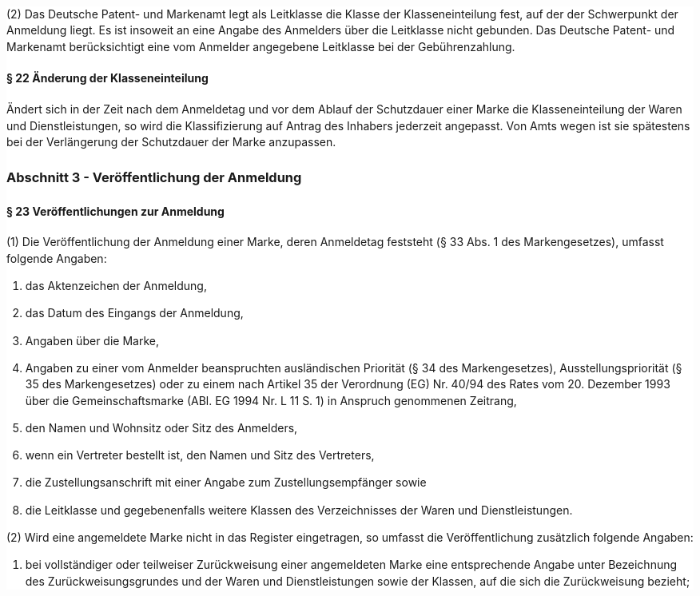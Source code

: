(2) Das Deutsche Patent- und Markenamt legt als Leitklasse die Klasse
der Klasseneinteilung fest, auf der der Schwerpunkt der Anmeldung
liegt. Es ist insoweit an eine Angabe des Anmelders über die
Leitklasse nicht gebunden. Das Deutsche Patent- und Markenamt
berücksichtigt eine vom Anmelder angegebene Leitklasse bei der
Gebührenzahlung.

#### § 22 Änderung der Klasseneinteilung

Ändert sich in der Zeit nach dem Anmeldetag und vor dem Ablauf der
Schutzdauer einer Marke die Klasseneinteilung der Waren und
Dienstleistungen, so wird die Klassifizierung auf Antrag des Inhabers
jederzeit angepasst. Von Amts wegen ist sie spätestens bei der
Verlängerung der Schutzdauer der Marke anzupassen.

### Abschnitt 3 - Veröffentlichung der Anmeldung

#### § 23 Veröffentlichungen zur Anmeldung

(1) Die Veröffentlichung der Anmeldung einer Marke, deren Anmeldetag
feststeht (§ 33 Abs. 1 des Markengesetzes), umfasst folgende Angaben:

1.  das Aktenzeichen der Anmeldung,


2.  das Datum des Eingangs der Anmeldung,


3.  Angaben über die Marke,


4.  Angaben zu einer vom Anmelder beanspruchten ausländischen Priorität (§
    34 des Markengesetzes), Ausstellungspriorität (§ 35 des
    Markengesetzes) oder zu einem nach Artikel 35 der Verordnung (EG) Nr.
    40/94 des Rates vom 20. Dezember 1993 über die Gemeinschaftsmarke
    (ABl. EG 1994 Nr. L 11 S. 1) in Anspruch genommenen Zeitrang,


5.  den Namen und Wohnsitz oder Sitz des Anmelders,


6.  wenn ein Vertreter bestellt ist, den Namen und Sitz des Vertreters,


7.  die Zustellungsanschrift mit einer Angabe zum Zustellungsempfänger
    sowie


8.  die Leitklasse und gegebenenfalls weitere Klassen des Verzeichnisses
    der Waren und Dienstleistungen.




(2) Wird eine angemeldete Marke nicht in das Register eingetragen, so
umfasst die Veröffentlichung zusätzlich folgende Angaben:

1.  bei vollständiger oder teilweiser Zurückweisung einer angemeldeten
    Marke eine entsprechende Angabe unter Bezeichnung des
    Zurückweisungsgrundes und der Waren und Dienstleistungen sowie der
    Klassen, auf die sich die Zurückweisung bezieht;
